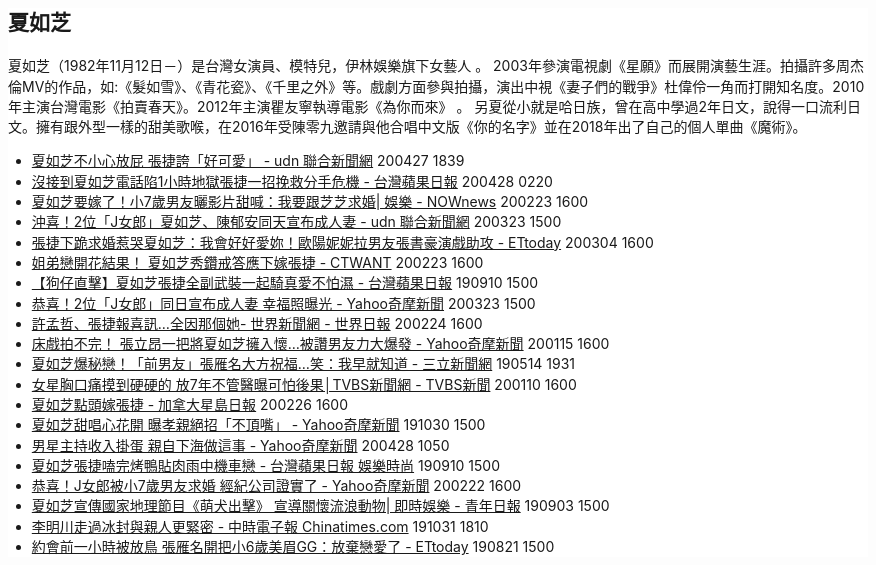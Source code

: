 ## 夏如芝

夏如芝（1982年11月12日－）是台灣女演員、模特兒，伊林娛樂旗下女藝人  。
2003年參演電視劇《星願》而展開演藝生涯。拍攝許多周杰倫MV的作品，如:《髮如雪》、《青花瓷》、《千里之外》等。戲劇方面參與拍攝，演出中視《妻子們的戰爭》杜偉伶一角而打開知名度。2010年主演台灣電影《拍賣春天》。2012年主演瞿友寧執導電影《為你而來》 。 另夏從小就是哈日族，曾在高中學過2年日文，說得一口流利日文。擁有跟外型一樣的甜美歌喉，在2016年受陳零九邀請與他合唱中文版《你的名字》並在2018年出了自己的個人單曲《魔術》。
- [夏如芝不小心放屁 張捷誇「好可愛」 - udn 聯合新聞網](https://stars.udn.com/star/story/10091/4522681 "夏如芝不小心放屁 張捷誇「好可愛」 - udn 聯合新聞網") 200427 1839
- [沒接到夏如芝電話陷1小時地獄張捷一招挽救分手危機 - 台灣蘋果日報](https://tw.appledaily.com/entertainment/20200427/A66UOXO6K3RQ6DBGJOJWJWQEHU/ "沒接到夏如芝電話陷1小時地獄張捷一招挽救分手危機 - 台灣蘋果日報") 200428 0220
- [夏如芝要嫁了！小7歲男友曬影片甜喊：我要跟芝芝求婚| 娛樂 - NOWnews](https://www.nownews.com/news/20200223/3952068/ "夏如芝要嫁了！小7歲男友曬影片甜喊：我要跟芝芝求婚| 娛樂 - NOWnews") 200223 1600
- [沖喜！2位「J女郎」夏如芝、陳郁安同天宣布成人妻 - udn 聯合新聞網](https://stars.udn.com/star/story/10091/4437082 "沖喜！2位「J女郎」夏如芝、陳郁安同天宣布成人妻 - udn 聯合新聞網") 200323 1500
- [張捷下跪求婚惹哭夏如芝：我會好好愛妳！歐陽妮妮拉男友張書豪演戲助攻 - ETtoday](https://star.ettoday.net/news/1659374 "張捷下跪求婚惹哭夏如芝：我會好好愛妳！歐陽妮妮拉男友張書豪演戲助攻 - ETtoday") 200304 1600
- [姐弟戀開花結果！ 夏如芝秀鑽戒答應下嫁張捷 - CTWANT](https://www.ctwant.com/article/38168 "姐弟戀開花結果！ 夏如芝秀鑽戒答應下嫁張捷 - CTWANT") 200223 1600
- [【狗仔直擊】夏如芝張捷全副武裝一起騎真愛不怕濕 - 台灣蘋果日報](https://tw.appledaily.com/entertainment/20190909/XSCJDWFWWGAYAARQ5AAXHM2RAY/ "【狗仔直擊】夏如芝張捷全副武裝一起騎真愛不怕濕 - 台灣蘋果日報") 190910 1500
- [恭喜！2位「J女郎」同日宣布成人妻 幸福照曝光 - Yahoo奇摩新聞](https://tw.news.yahoo.com/%E6%81%AD%E5%96%9C-2%E4%BD%8D-j%E5%A5%B3%E9%83%8E-%E5%90%8C%E6%97%A5%E5%AE%A3%E5%B8%83%E6%88%90%E4%BA%BA%E5%A6%BB-%E5%B9%B8%E7%A6%8F%E7%85%A7%E6%9B%9D%E5%85%89-105449947.html "恭喜！2位「J女郎」同日宣布成人妻 幸福照曝光 - Yahoo奇摩新聞") 200323 1500
- [許孟哲、張捷報喜訊…全因那個她- 世界新聞網 - 世界日報](https://www.worldjournal.com/6803189/article-%E8%A8%B1%E5%AD%9F%E5%93%B2%E3%80%81%E5%BC%B5%E6%8D%B7%E5%A0%B1%E5%96%9C%E8%A8%8A%E5%85%A8%E5%9B%A0%E9%82%A3%E5%80%8B%E5%A5%B9/ "許孟哲、張捷報喜訊…全因那個她- 世界新聞網 - 世界日報") 200224 1600
- [床戲拍不完！ 張立昂一把將夏如芝擁入懷…被讚男友力大爆發 - Yahoo奇摩新聞](https://tw.news.yahoo.com/%E5%BA%8A%E6%88%B2%E6%8B%8D%E4%B8%8D%E5%AE%8C-%E5%BC%B5%E7%AB%8B%E6%98%82%E4%B8%80%E6%8A%8A%E5%B0%87%E5%A4%8F%E5%A6%82%E8%8A%9D%E6%93%81%E5%85%A5%E6%87%B7%E8%A2%AB%E8%AE%9A%E7%94%B7%E5%8F%8B%E5%8A%9B%E5%A4%A7%E7%88%86%E7%99%BC-140113408.html "床戲拍不完！ 張立昂一把將夏如芝擁入懷…被讚男友力大爆發 - Yahoo奇摩新聞") 200115 1600
- [夏如芝爆秘戀！「前男友」張雁名大方祝福…笑：我早就知道 - 三立新聞網](https://www.setn.com/News.aspx?NewsID=541119 "夏如芝爆秘戀！「前男友」張雁名大方祝福…笑：我早就知道 - 三立新聞網") 190514 1931
- [女星胸口痛摸到硬硬的 放7年不管醫曝可怕後果│TVBS新聞網 - TVBS新聞](https://news.tvbs.com.tw/entertainment/1260834 "女星胸口痛摸到硬硬的 放7年不管醫曝可怕後果│TVBS新聞網 - TVBS新聞") 200110 1600
- [夏如芝點頭嫁張捷 - 加拿大星島日報](https://www.singtao.ca/4114756/2020-02-26/post-%E5%A4%8F%E5%A6%82%E8%8A%9D%E9%BB%9E%E9%A0%AD%E5%AB%81%E5%BC%B5%E6%8D%B7/ "夏如芝點頭嫁張捷 - 加拿大星島日報") 200226 1600
- [夏如芝甜唱心花開 曝孝親絕招「不頂嘴」 - Yahoo奇摩新聞](https://tw.news.yahoo.com/%E5%A4%8F%E5%A6%82%E8%8A%9D%E7%94%9C%E5%94%B1%E5%BF%83%E8%8A%B1%E9%96%8B-%E6%9B%9D%E5%AD%9D%E8%A6%AA%E7%B5%95%E6%8B%9B-%E4%B8%8D%E9%A0%82%E5%98%B4-145423652.html "夏如芝甜唱心花開 曝孝親絕招「不頂嘴」 - Yahoo奇摩新聞") 191030 1500
- [男星主持收入掛蛋 親自下海做這事 - Yahoo奇摩新聞](https://tw.news.yahoo.com/%E7%94%B7%E6%98%9F%E4%B8%BB%E6%8C%81%E6%94%B6%E5%85%A5%E6%8E%9B%E8%9B%8B-%E8%A6%AA%E8%87%AA%E4%B8%8B%E6%B5%B7%E5%81%9A%E9%80%99%E4%BA%8B-170505934.html "男星主持收入掛蛋 親自下海做這事 - Yahoo奇摩新聞") 200428 1050
- [夏如芝張捷嗑完烤鴨貼肉雨中機車戀 - 台灣蘋果日報 娛樂時尚](https://tw.appledaily.com/entertainment/20190909/EEAF3IBNCGTZBZJGGISM2BDW4M/ "夏如芝張捷嗑完烤鴨貼肉雨中機車戀 - 台灣蘋果日報 娛樂時尚") 190910 1500
- [恭喜！J女郎被小7歲男友求婚 經紀公司證實了 - Yahoo奇摩新聞](https://tw.news.yahoo.com/%E6%81%AD%E5%96%9C-j%E5%A5%B3%E9%83%8E%E8%A2%AB%E5%B0%8F7%E6%AD%B2%E7%94%B7%E5%8F%8B%E6%B1%82%E5%A9%9A-%E7%B6%93%E7%B4%80%E5%85%AC%E5%8F%B8%E8%AD%89%E5%AF%A6%E4%BA%86-064500997.html "恭喜！J女郎被小7歲男友求婚 經紀公司證實了 - Yahoo奇摩新聞") 200222 1600
- [夏如芝宣傳國家地理節目《萌犬出擊》 宣導關懷流浪動物| 即時娛樂 - 青年日報](https://www.ydn.com.tw/News/351038 "夏如芝宣傳國家地理節目《萌犬出擊》 宣導關懷流浪動物| 即時娛樂 - 青年日報") 190903 1500
- [李明川走過冰封與親人更緊密 - 中時電子報 Chinatimes.com](https://www.chinatimes.com/newspapers/20191031000804-260112 "李明川走過冰封與親人更緊密 - 中時電子報 Chinatimes.com") 191031 1810
- [約會前一小時被放鳥 張雁名開把小6歲美眉GG：放棄戀愛了 - ETtoday](https://star.ettoday.net/news/1518042 "約會前一小時被放鳥 張雁名開把小6歲美眉GG：放棄戀愛了 - ETtoday") 190821 1500
